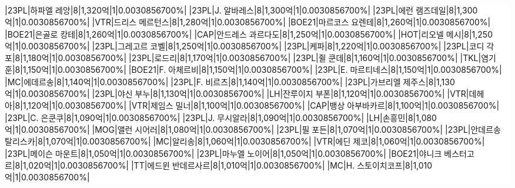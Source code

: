 |23PL|하파엘 레앙|8|1,320억|1|0.0030856700%|
|23PL|J. 알바레스|8|1,300억|1|0.0030856700%|
|23PL|에런 램즈데일|8|1,300억|1|0.0030856700%|
|VTR|드리스 메르턴스|8|1,280억|1|0.0030856700%|
|BOE21|마르코스 요렌테|8|1,260억|1|0.0030856700%|
|BOE21|은골로 캉테|8|1,260억|1|0.0030856700%|
|CAP|안드레스 과르다도|8|1,250억|1|0.0030856700%|
|HOT|리오넬 메시|8|1,250억|1|0.0030856700%|
|23PL|그레고르 코벨|8|1,250억|1|0.0030856700%|
|23PL|케파|8|1,220억|1|0.0030856700%|
|23PL|코디 각포|8|1,180억|1|0.0030856700%|
|23PL|로드리|8|1,170억|1|0.0030856700%|
|23PL|쥘 쿤데|8|1,160억|1|0.0030856700%|
|TKL|염기훈|8|1,150억|1|0.0030856700%|
|BOE21|F. 아체르비|8|1,150억|1|0.0030856700%|
|23PL|E. 마르티네스|8|1,150억|1|0.0030856700%|
|MC|에데르송|8|1,140억|1|0.0030856700%|
|23PL|F. 비르츠|8|1,140억|1|0.0030856700%|
|23PL|가브리엘 제주스|8|1,130억|1|0.0030856700%|
|23PL|야신 부누|8|1,130억|1|0.0030856700%|
|LH|잔루이지 부폰|8|1,120억|1|0.0030856700%|
|VTR|데헤아|8|1,120억|1|0.0030856700%|
|VTR|제임스 밀너|8|1,100억|1|0.0030856700%|
|CAP|뱅상 아부바카르|8|1,100억|1|0.0030856700%|
|23PL|C. 은쿤쿠|8|1,090억|1|0.0030856700%|
|23PL|J. 무시알라|8|1,090억|1|0.0030856700%|
|LH|손흥민|8|1,080억|1|0.0030856700%|
|MOG|앨런 시어러|8|1,080억|1|0.0030856700%|
|23PL|필 포든|8|1,070억|1|0.0030856700%|
|23PL|안데르송 탈리스카|8|1,070억|1|0.0030856700%|
|MC|알리송|8|1,060억|1|0.0030856700%|
|VTR|에딘 제코|8|1,060억|1|0.0030856700%|
|23PL|메이슨 마운트|8|1,050억|1|0.0030856700%|
|23PL|마누엘 노이어|8|1,050억|1|0.0030856700%|
|BOE21|야니크 베스터고르|8|1,020억|1|0.0030856700%|
|TT|에드윈 반데르사르|8|1,010억|1|0.0030856700%|
|MC|H. 스토이치코프|8|1,010억|1|0.0030856700%|